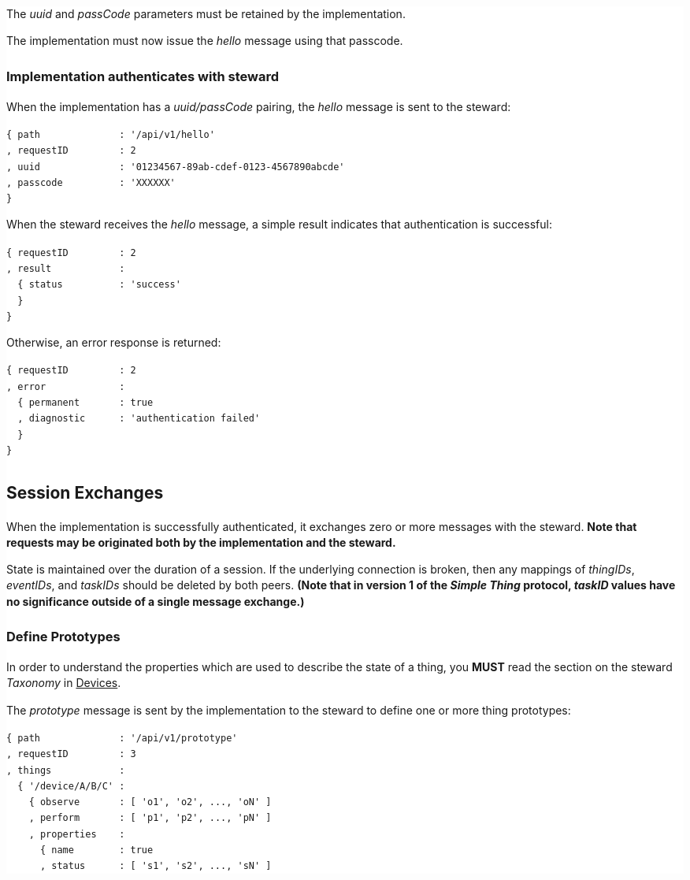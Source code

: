 The _uuid_ and _passCode_ parameters must be retained by the implementation.

The implementation must now issue the _hello_ message using that passcode.

### Implementation authenticates with steward

When the implementation has a _uuid/passCode_ pairing,
the _hello_ message is sent to the steward:

    { path              : '/api/v1/hello'
    , requestID         : 2
    , uuid              : '01234567-89ab-cdef-0123-4567890abcde'
    , passcode          : 'XXXXXX'
    }

When the steward receives the _hello_ message,
a simple result indicates that authentication is successful:

    { requestID         : 2
    , result            :
      { status          : 'success'
      }
    }

Otherwise,
an error response is returned:

    { requestID         : 2
    , error             :
      { permanent       : true
      , diagnostic      : 'authentication failed'
      }
    }

## Session Exchanges
When the implementation is successfully authenticated,
it exchanges zero or more messages with the steward.
__Note that requests may be originated both by the implementation and the steward.__

State is maintained over the duration of a session.
If the underlying connection is broken,
then any mappings of _thingIDs_, _eventIDs_, and _taskIDs_ should be deleted by both peers.
**(Note that in version 1 of the _Simple Thing_ protocol,
_taskID_ values have no significance outside of a single message exchange.)**

### Define Prototypes

In order to understand the properties which are used to describe the state of a thing,
you __MUST__ read the section on the steward _Taxonomy_ in [Devices](Devices.md).

The _prototype_ message is sent by the implementation to the steward to define one or more thing prototypes:

    { path              : '/api/v1/prototype'
    , requestID         : 3
    , things            :
      { '/device/A/B/C' :
        { observe       : [ 'o1', 'o2', ..., 'oN' ]
        , perform       : [ 'p1', 'p2', ..., 'pN' ]
        , properties    :
          { name        : true
          , status      : [ 's1', 's2', ..., 'sN' ]
